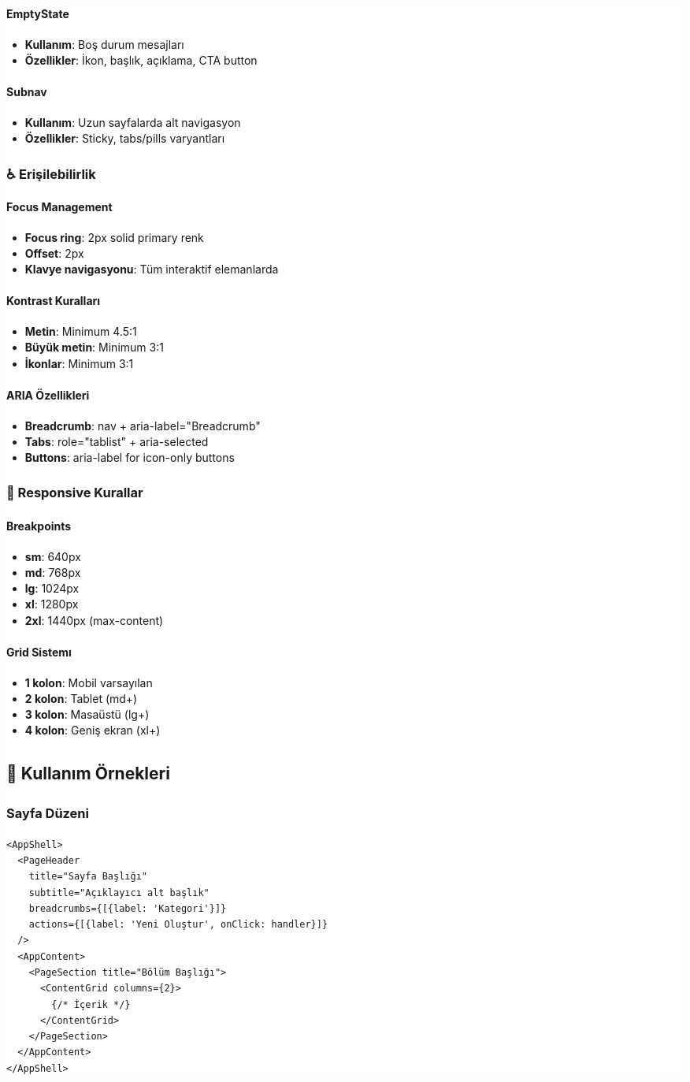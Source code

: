 #### EmptyState
- **Kullanım**: Boş durum mesajları
- **Özellikler**: İkon, başlık, açıklama, CTA button

#### Subnav
- **Kullanım**: Uzun sayfalarda alt navigasyon
- **Özellikler**: Sticky, tabs/pills varyantları

### ♿ Erişilebilirlik

#### Focus Management
- **Focus ring**: 2px solid primary renk
- **Offset**: 2px
- **Klavye navigasyonu**: Tüm interaktif elemanlarda

#### Kontrast Kuralları
- **Metin**: Minimum 4.5:1
- **Büyük metin**: Minimum 3:1
- **İkonlar**: Minimum 3:1

#### ARIA Özellikleri
- **Breadcrumb**: nav + aria-label="Breadcrumb"
- **Tabs**: role="tablist" + aria-selected
- **Buttons**: aria-label for icon-only buttons

### 📱 Responsive Kurallar

#### Breakpoints
- **sm**: 640px
- **md**: 768px  
- **lg**: 1024px
- **xl**: 1280px
- **2xl**: 1440px (max-content)

#### Grid Sistemı
- **1 kolon**: Mobil varsayılan
- **2 kolon**: Tablet (md+)
- **3 kolon**: Masaüstü (lg+)
- **4 kolon**: Geniş ekran (xl+)

## 🚀 Kullanım Örnekleri

### Sayfa Düzeni

```tsx
<AppShell>
  <PageHeader 
    title="Sayfa Başlığı"
    subtitle="Açıklayıcı alt başlık"
    breadcrumbs={[{label: 'Kategori'}]}
    actions={[{label: 'Yeni Oluştur', onClick: handler}]}
  />
  <AppContent>
    <PageSection title="Bölüm Başlığı">
      <ContentGrid columns={2}>
        {/* İçerik */}
      </ContentGrid>
    </PageSection>
  </AppContent>
</AppShell>
```
